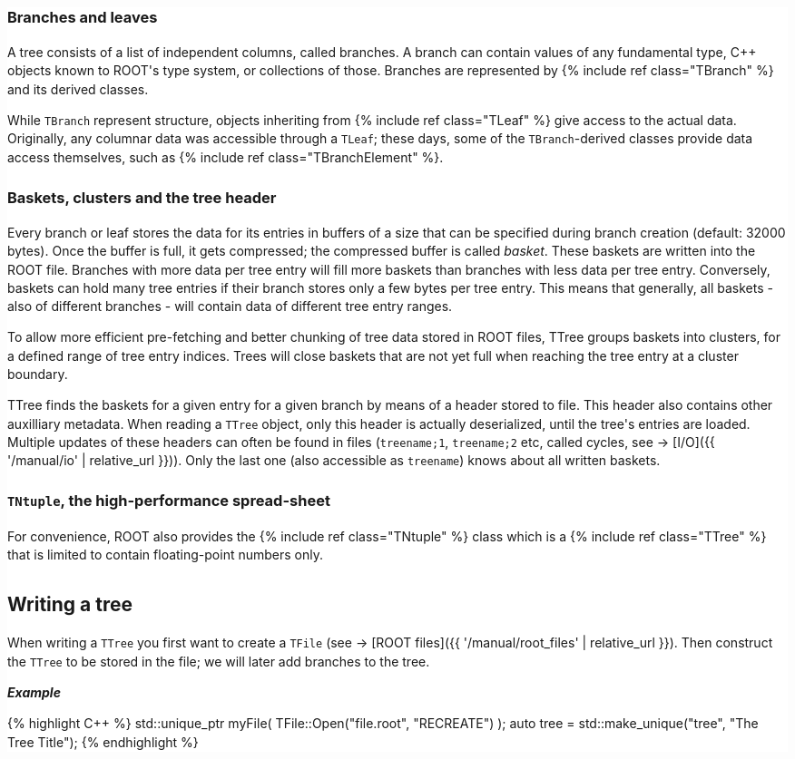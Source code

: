 ### Branches and leaves

A tree consists of a list of independent columns, called branches. A branch can contain values of any fundamental type, C++ objects known to ROOT's type system, or collections of those.
Branches are represented by {% include ref class="TBranch" %} and its derived classes.

While `TBranch` represent structure, objects inheriting from {% include ref class="TLeaf" %} give access to the actual data.
Originally, any columnar data was accessible through a `TLeaf`; these days, some of the `TBranch`-derived classes provide data access themselves, such as {% include ref class="TBranchElement" %}.

### Baskets, clusters and the tree header

Every branch or leaf stores the data for its entries in buffers of a size that can be specified during branch creation (default: 32000 bytes).
Once the buffer is full, it gets compressed; the compressed buffer is called _basket_.
These baskets are written into the ROOT file.
Branches with more data per tree entry will fill more baskets than branches with less data per tree entry.
Conversely, baskets can hold many tree entries if their branch stores only a few bytes per tree entry.
This means that generally, all baskets - also of different branches - will contain data of different tree entry ranges.

To allow more efficient pre-fetching and better chunking of tree data stored in ROOT files, TTree groups baskets into clusters, for a defined range of tree entry indices.
Trees will close baskets that are not yet full when reaching the tree entry at a cluster boundary.

TTree finds the baskets for a given entry for a given branch by means of a header stored to file.
This header also contains other auxilliary metadata.
When reading a `TTree` object, only this header is actually deserialized, until the tree's entries are loaded.
Multiple updates of these headers can often be found in files (`treename;1`, `treename;2` etc, called cycles, see → [I/O]({{ '/manual/io' | relative_url }})).
Only the last one (also accessible as `treename`) knows about all written baskets.


### `TNtuple`, the high-performance spread-sheet

For convenience, ROOT also provides the {% include ref class="TNtuple" %} class which is a {% include ref class="TTree" %} that is limited to contain floating-point numbers only.

## Writing a tree

When writing a `TTree` you first want to create a `TFile`
(see → [ROOT files]({{ '/manual/root_files' | relative_url }}).
Then construct the `TTree` to be stored in the file; we will later add branches to the tree.

_**Example**_

{% highlight C++ %}
std::unique_ptr<TFile> myFile( TFile::Open("file.root", "RECREATE") );
auto tree = std::make_unique<TTree>("tree", "The Tree Title");
{% endhighlight %}
